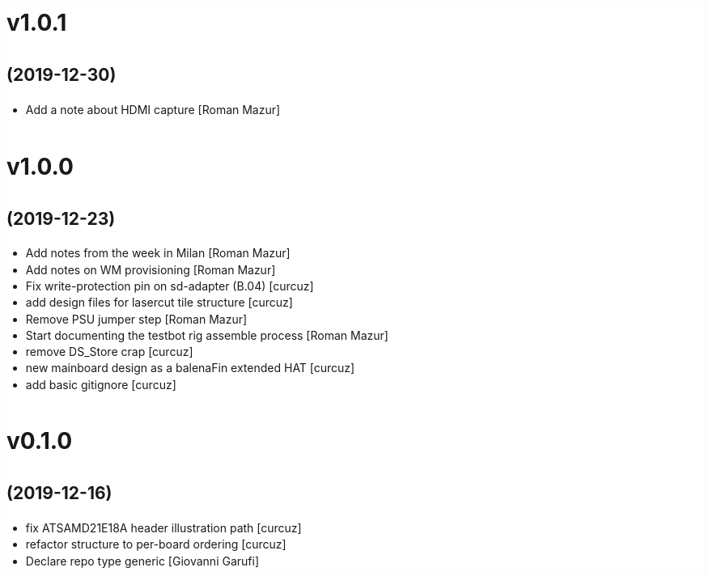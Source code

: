# v1.0.1
## (2019-12-30)

* Add a note about HDMI capture [Roman Mazur]

# v1.0.0
## (2019-12-23)

* Add notes from the week in Milan [Roman Mazur]
* Add notes on WM provisioning [Roman Mazur]
* Fix write-protection pin on sd-adapter (B.04) [curcuz]
* add design files for lasercut tile structure [curcuz]
* Remove PSU jumper step [Roman Mazur]
* Start documenting the testbot rig assemble process [Roman Mazur]
* remove DS_Store crap [curcuz]
* new mainboard design as a balenaFin extended HAT [curcuz]
* add basic gitignore [curcuz]

# v0.1.0
## (2019-12-16)

* fix ATSAMD21E18A header illustration path [curcuz]
* refactor structure to per-board ordering [curcuz]
* Declare repo type generic [Giovanni Garufi]
